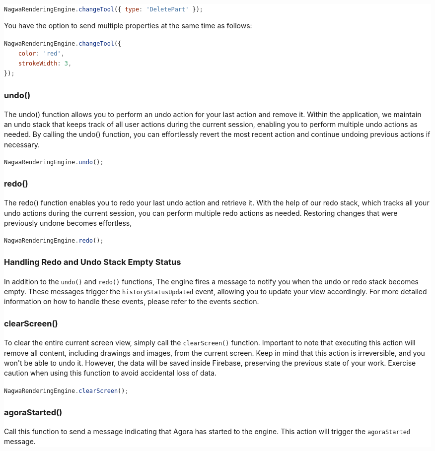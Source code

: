```js
NagwaRenderingEngine.changeTool({ type: 'DeletePart' });
```

You have the option to send multiple properties at the same time as follows:

```js
NagwaRenderingEngine.changeTool({
    color: 'red',
    strokeWidth: 3,
});
```

### undo()

The undo() function allows you to perform an undo action for your last action and remove it. Within the application, we maintain an undo stack that keeps track of all user actions during the current session, enabling you to perform multiple undo actions as needed. By calling the undo() function, you can effortlessly revert the most recent action and continue undoing previous actions if necessary.

```js
NagwaRenderingEngine.undo();
```

### redo()

The redo() function enables you to redo your last undo action and retrieve it. With the help of our redo stack, which tracks all your undo actions during the current session, you can perform multiple redo actions as needed. Restoring changes that were previously undone becomes effortless,

```js
NagwaRenderingEngine.redo();
```

### Handling Redo and Undo Stack Empty Status

In addition to the `undo()` and `redo()` functions, The engine fires a message to notify you when the undo or redo stack becomes empty. These messages trigger the `historyStatusUpdated` event, allowing you to update your view accordingly. For more detailed information on how to handle these events, please refer to the events section.

### clearScreen()

To clear the entire current screen view, simply call the `clearScreen()` function.
Important to note that executing this action will remove all content, including drawings and images, from the current screen. Keep in mind that this action is irreversible, and you won't be able to undo it. However, the data will be saved inside Firebase, preserving the previous state of your work. Exercise caution when using this function to avoid accidental loss of data.

```js
NagwaRenderingEngine.clearScreen();
```

### agoraStarted()

Call this function to send a message indicating that Agora has started to the engine. This action will trigger the `agoraStarted` message.

